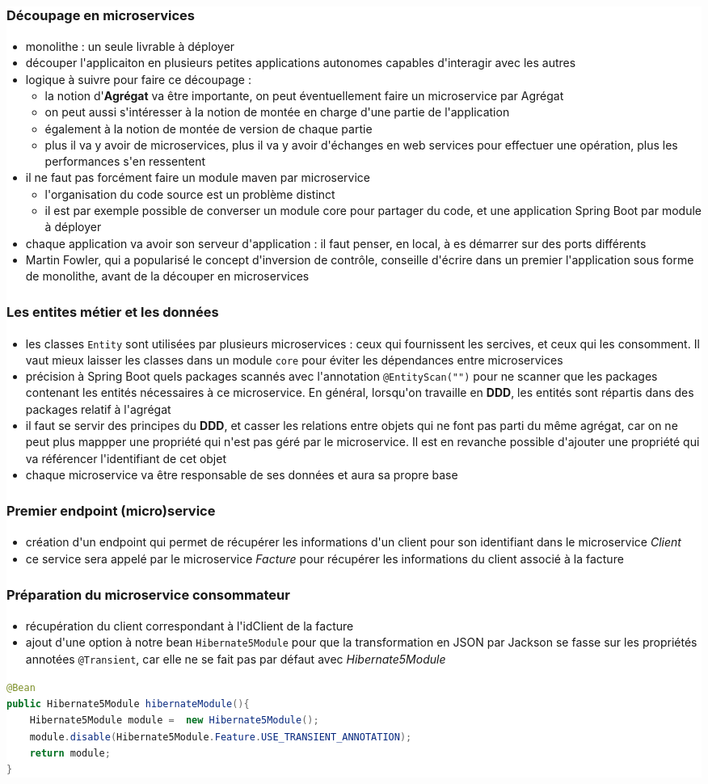### Découpage en microservices

- monolithe : un seule livrable à déployer
- découper l'applicaiton en plusieurs petites applications autonomes capables d'interagir avec les autres
- logique à suivre pour faire ce découpage :
    - la notion d'**Agrégat** va être importante, on peut éventuellement faire un microservice par Agrégat
    - on peut aussi s'intéresser à la notion de montée en charge d'une partie de l'application
    - également à la notion de montée de version de chaque partie
    - plus il va y avoir de microservices, plus il va y avoir d'échanges en web services pour effectuer une opération, plus les performances s'en ressentent
- il ne faut pas forcément faire un module maven par microservice
    - l'organisation du code source est un problème distinct
    - il est par exemple possible de converser un module core pour partager du code, et une application Spring Boot par module à déployer
- chaque application va avoir son serveur d'application : il faut penser, en local, à es démarrer sur des ports différents
- Martin Fowler, qui a popularisé le concept d'inversion de contrôle, conseille d'écrire dans un premier l'application sous forme de monolithe, avant de la découper en microservices

### Les entites métier et les données

- les classes `Entity` sont utilisées par plusieurs microservices : ceux qui fournissent les sercives, et ceux qui les consomment. Il vaut mieux laisser les classes dans un module `core` pour éviter les dépendances entre microservices
- précision à Spring Boot quels packages scannés avec l'annotation `@EntityScan("")` pour ne scanner que les packages contenant les entités nécessaires à ce microservice. En général, lorsqu'on travaille en **DDD**, les entités sont répartis dans des packages relatif à l'agrégat
- il faut se servir des principes du **DDD**, et casser les relations entre objets qui ne font pas parti du même agrégat, car on ne peut plus mappper une propriété qui n'est pas géré par le microservice. Il est en revanche possible d'ajouter une propriété qui va référencer l'identifiant de cet objet
- chaque microservice va être responsable de ses données et aura sa propre base

### Premier endpoint (micro)service

- création d'un endpoint qui permet de récupérer les informations d'un client pour son identifiant dans le microservice *Client*
- ce service sera appelé par le microservice *Facture* pour récupérer les informations du client associé à la facture

### Préparation du microservice consommateur

- récupération du client correspondant à l'idClient de la facture
- ajout d'une option à notre bean `Hibernate5Module` pour que la transformation en JSON par Jackson se fasse sur les propriétés annotées `@Transient`, car elle ne se fait pas par défaut avec *Hibernate5Module*

```java
@Bean
public Hibernate5Module hibernateModule(){
    Hibernate5Module module =  new Hibernate5Module();
    module.disable(Hibernate5Module.Feature.USE_TRANSIENT_ANNOTATION);
    return module;
}
```
